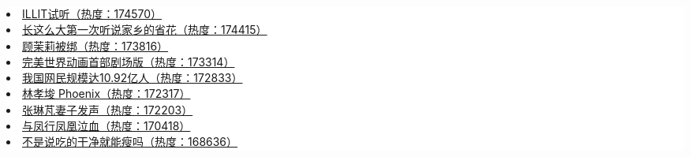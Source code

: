 <li>
<a href="https://s.weibo.com/weibo?q=%23ILLIT%E8%AF%95%E5%90%AC%23" target="weibo">
ILLIT试听（热度：174570）
</a>
</li>

<li>
<a href="https://s.weibo.com/weibo?q=%23%E9%95%BF%E8%BF%99%E4%B9%88%E5%A4%A7%E7%AC%AC%E4%B8%80%E6%AC%A1%E5%90%AC%E8%AF%B4%E5%AE%B6%E4%B9%A1%E7%9A%84%E7%9C%81%E8%8A%B1%23" target="weibo">
长这么大第一次听说家乡的省花（热度：174415）
</a>
</li>

<li>
<a href="https://s.weibo.com/weibo?q=%23%E9%A1%BE%E8%8C%89%E8%8E%89%E8%A2%AB%E7%BB%91%23" target="weibo">
顾茉莉被绑（热度：173816）
</a>
</li>

<li>
<a href="https://s.weibo.com/weibo?q=%23%E5%AE%8C%E7%BE%8E%E4%B8%96%E7%95%8C%E5%8A%A8%E7%94%BB%E9%A6%96%E9%83%A8%E5%89%A7%E5%9C%BA%E7%89%88%23" target="weibo">
完美世界动画首部剧场版（热度：173314）
</a>
</li>

<li>
<a href="https://s.weibo.com/weibo?q=%23%E6%88%91%E5%9B%BD%E7%BD%91%E6%B0%91%E8%A7%84%E6%A8%A1%E8%BE%BE10.92%E4%BA%BF%E4%BA%BA%23" target="weibo">
我国网民规模达10.92亿人（热度：172833）
</a>
</li>

<li>
<a href="https://s.weibo.com/weibo?q=%23%E6%9E%97%E5%AD%9D%E5%9F%88%20Phoenix%23" target="weibo">
林孝埈 Phoenix（热度：172317）
</a>
</li>

<li>
<a href="https://s.weibo.com/weibo?q=%23%E5%BC%A0%E7%90%B3%E8%8A%83%E5%A6%BB%E5%AD%90%E5%8F%91%E5%A3%B0%23" target="weibo">
张琳芃妻子发声（热度：172203）
</a>
</li>

<li>
<a href="https://s.weibo.com/weibo?q=%23%E4%B8%8E%E5%87%A4%E8%A1%8C%E5%87%A4%E5%87%B0%E6%B3%A3%E8%A1%80%23" target="weibo">
与凤行凤凰泣血（热度：170418）
</a>
</li>

<li>
<a href="https://s.weibo.com/weibo?q=%23%E4%B8%8D%E6%98%AF%E8%AF%B4%E5%90%83%E7%9A%84%E5%B9%B2%E5%87%80%E5%B0%B1%E8%83%BD%E7%98%A6%E5%90%97%23" target="weibo">
不是说吃的干净就能瘦吗（热度：168636）
</a>
</li>
